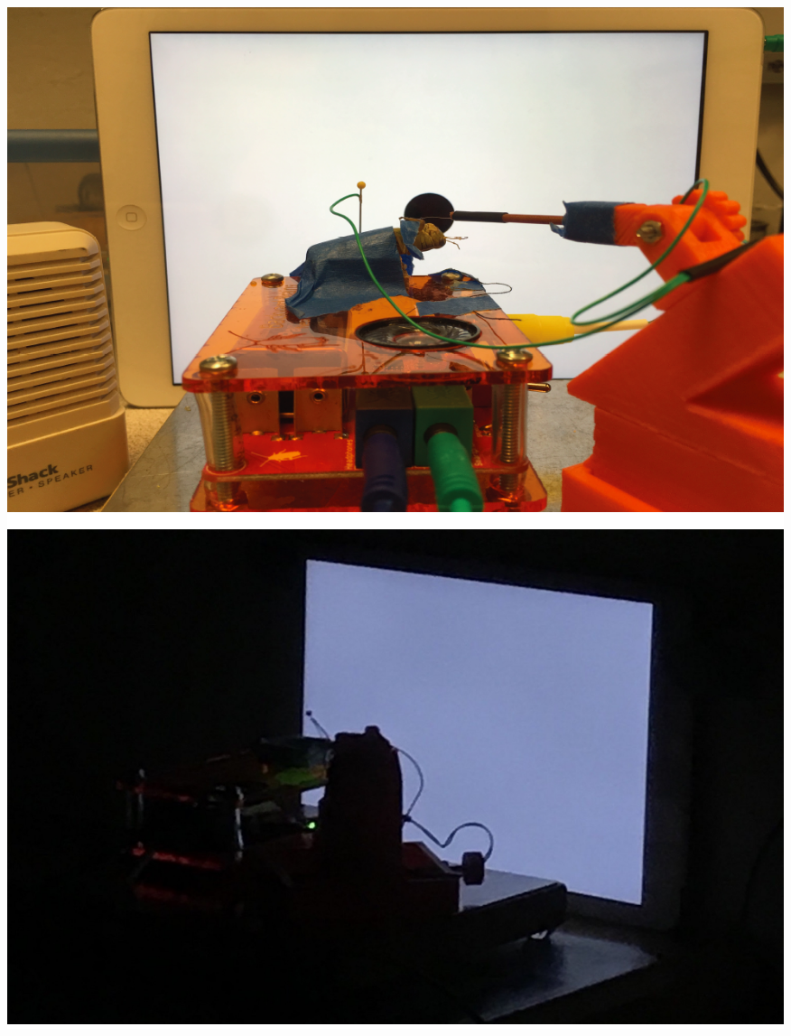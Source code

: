 [ ![](./img/Grasshopper17.jpg)](./img/Grasshopper17.jpg)

[ ![](./img/Grasshopper18.jpg)](./img/Grasshopper18.jpg)
